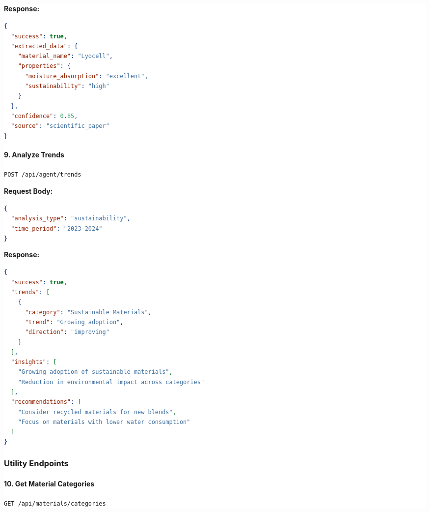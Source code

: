 **Response:**
```json
{
  "success": true,
  "extracted_data": {
    "material_name": "Lyocell",
    "properties": {
      "moisture_absorption": "excellent",
      "sustainability": "high"
    }
  },
  "confidence": 0.85,
  "source": "scientific_paper"
}
```

#### 9. Analyze Trends
```http
POST /api/agent/trends
```

**Request Body:**
```json
{
  "analysis_type": "sustainability",
  "time_period": "2023-2024"
}
```

**Response:**
```json
{
  "success": true,
  "trends": [
    {
      "category": "Sustainable Materials",
      "trend": "Growing adoption",
      "direction": "improving"
    }
  ],
  "insights": [
    "Growing adoption of sustainable materials",
    "Reduction in environmental impact across categories"
  ],
  "recommendations": [
    "Consider recycled materials for new blends",
    "Focus on materials with lower water consumption"
  ]
}
```

### Utility Endpoints

#### 10. Get Material Categories
```http
GET /api/materials/categories
```
